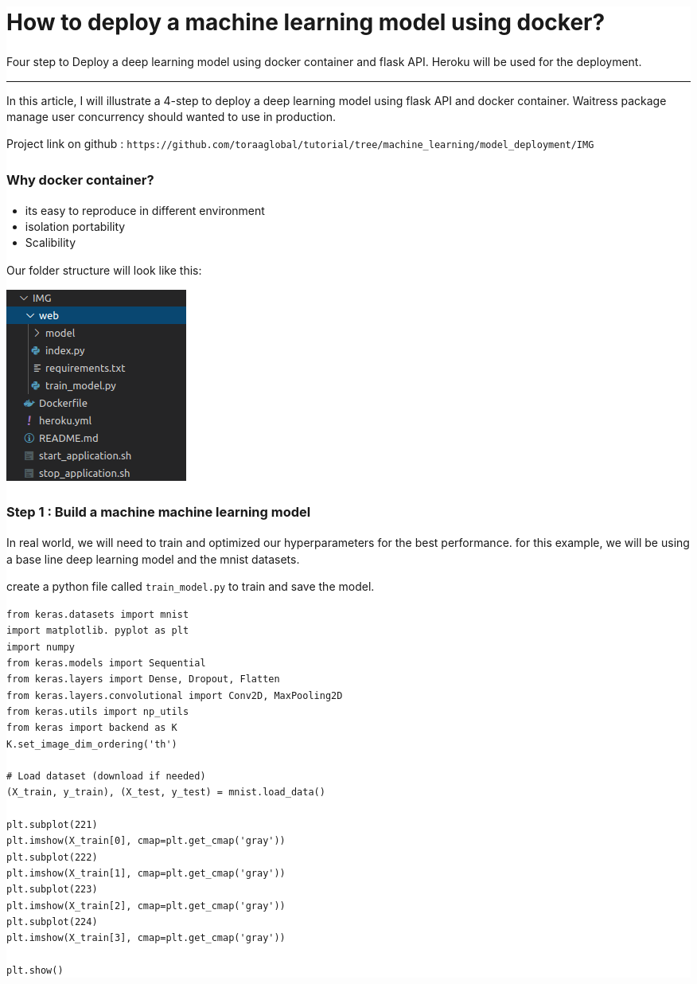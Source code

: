 # How to deploy a machine learning model using docker?
Four step to Deploy a deep learning model using docker container and flask API. Heroku will be used for the deployment.
***

In this article, I will illustrate a 4-step  to deploy a deep learning model using  flask API and docker container. Waitress package manage user concurrency should wanted to use in production.


Project link on github : `https://github.com/toraaglobal/tutorial/tree/machine_learning/model_deployment/IMG`

### Why docker container?
* its easy to reproduce in different environment
* isolation portability
* Scalibility


Our folder structure will look like this:

![folder structure](https://github.com/toraaglobal/tutorial/blob/machine_learning/model_deployment/IMG/web/model/folder_structure.png?raw=true)

### Step 1 : Build a machine machine learning model
In real world, we will need to train and optimized our hyperparameters for the best performance. for this example, we will be using a base line deep learning model and the mnist datasets.

create a python file called `train_model.py` to train and save the model.

```
from keras.datasets import mnist
import matplotlib. pyplot as plt
import numpy
from keras.models import Sequential
from keras.layers import Dense, Dropout, Flatten
from keras.layers.convolutional import Conv2D, MaxPooling2D
from keras.utils import np_utils
from keras import backend as K
K.set_image_dim_ordering('th')

# Load dataset (download if needed)
(X_train, y_train), (X_test, y_test) = mnist.load_data()

plt.subplot(221)
plt.imshow(X_train[0], cmap=plt.get_cmap('gray'))
plt.subplot(222)
plt.imshow(X_train[1], cmap=plt.get_cmap('gray'))
plt.subplot(223)
plt.imshow(X_train[2], cmap=plt.get_cmap('gray'))
plt.subplot(224)
plt.imshow(X_train[3], cmap=plt.get_cmap('gray'))

plt.show()
```